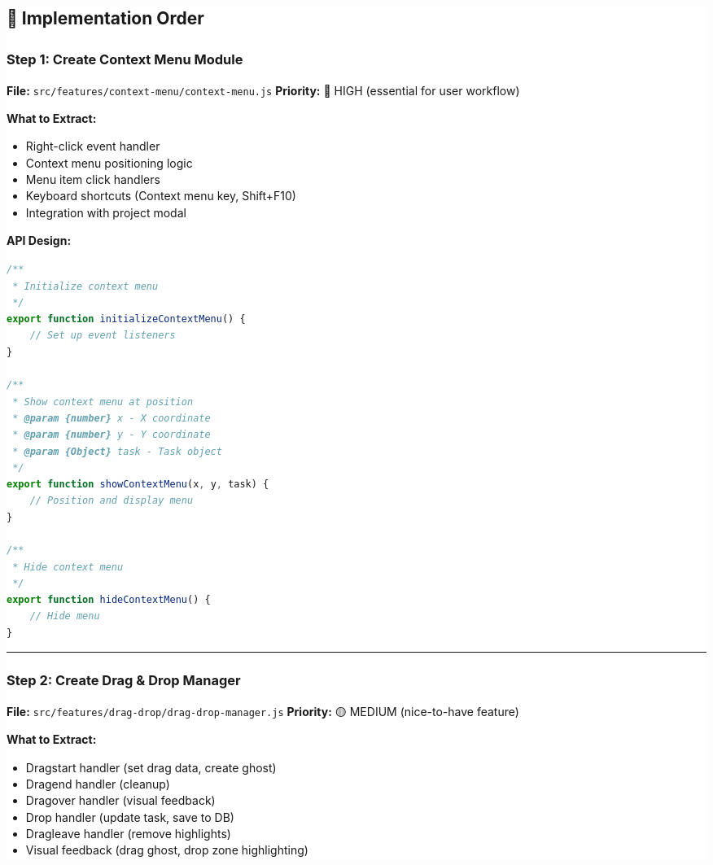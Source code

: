 
## 🎯 Implementation Order

### Step 1: Create Context Menu Module
**File:** `src/features/context-menu/context-menu.js`
**Priority:** 🔴 HIGH (essential for user workflow)

**What to Extract:**
- Right-click event handler
- Context menu positioning logic
- Menu item click handlers
- Keyboard shortcuts (Context menu key, Shift+F10)
- Integration with project modal

**API Design:**
```javascript
/**
 * Initialize context menu
 */
export function initializeContextMenu() {
    // Set up event listeners
}

/**
 * Show context menu at position
 * @param {number} x - X coordinate
 * @param {number} y - Y coordinate
 * @param {Object} task - Task object
 */
export function showContextMenu(x, y, task) {
    // Position and display menu
}

/**
 * Hide context menu
 */
export function hideContextMenu() {
    // Hide menu
}
```

---

### Step 2: Create Drag & Drop Manager
**File:** `src/features/drag-drop/drag-drop-manager.js`
**Priority:** 🟡 MEDIUM (nice-to-have feature)

**What to Extract:**
- Dragstart handler (set drag data, create ghost)
- Dragend handler (cleanup)
- Dragover handler (visual feedback)
- Drop handler (update task, save to DB)
- Dragleave handler (remove highlights)
- Visual feedback (drag ghost, drop zone highlighting)
